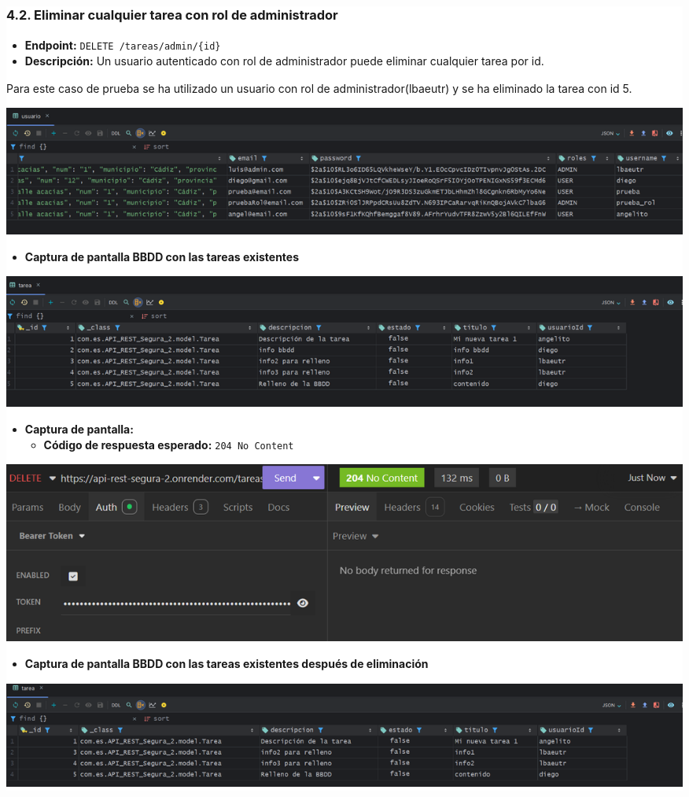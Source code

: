 
### 4.2. Eliminar cualquier tarea con rol de administrador

- **Endpoint:** `DELETE /tareas/admin/{id}`
- **Descripción:** Un usuario autenticado con rol de administrador puede eliminar cualquier tarea por id.

Para este caso de prueba se ha utilizado un usuario con rol de administrador(lbaeutr) y se ha eliminado la tarea con id
5.

![admin](./render/task_render/023_adminLba.png "admin")

- **Captura de pantalla BBDD con las tareas existentes**

![Captura BBDD](./render/task_render/024_tareasBBDD.png "Captura BBDD")

- **Captura de pantalla:**
    - **Código de respuesta esperado:** `204 No Content`

![Tarea eliminada admin](./render/task_render/025_eliminarTareasAdmin.png "Tarea eliminada admin")

- **Captura de pantalla BBDD con las tareas existentes después de eliminación**

![Captura BBDD post](./render/task_render/026_BBDD_actualizada.png "Captura BBDD post")

